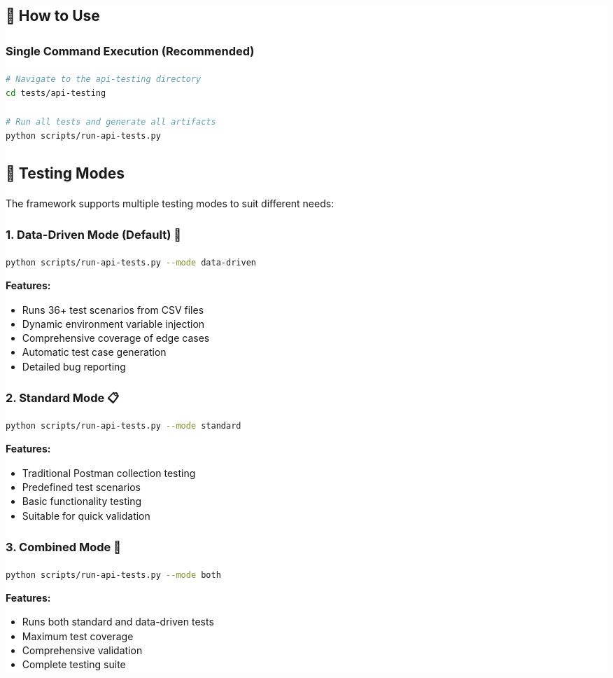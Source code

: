 ## 🚀 How to Use

### Single Command Execution (Recommended)

```bash
# Navigate to the api-testing directory
cd tests/api-testing

# Run all tests and generate all artifacts
python scripts/run-api-tests.py
```

## 🔄 Testing Modes

The framework supports multiple testing modes to suit different needs:

### 1. Data-Driven Mode (Default) 🎯

```bash
python scripts/run-api-tests.py --mode data-driven
```

**Features:**

- Runs 36+ test scenarios from CSV files
- Dynamic environment variable injection
- Comprehensive coverage of edge cases
- Automatic test case generation
- Detailed bug reporting

### 2. Standard Mode 📋

```bash
python scripts/run-api-tests.py --mode standard
```

**Features:**

- Traditional Postman collection testing
- Predefined test scenarios
- Basic functionality testing
- Suitable for quick validation

### 3. Combined Mode 🔄

```bash
python scripts/run-api-tests.py --mode both
```

**Features:**

- Runs both standard and data-driven tests
- Maximum test coverage
- Comprehensive validation
- Complete testing suite
